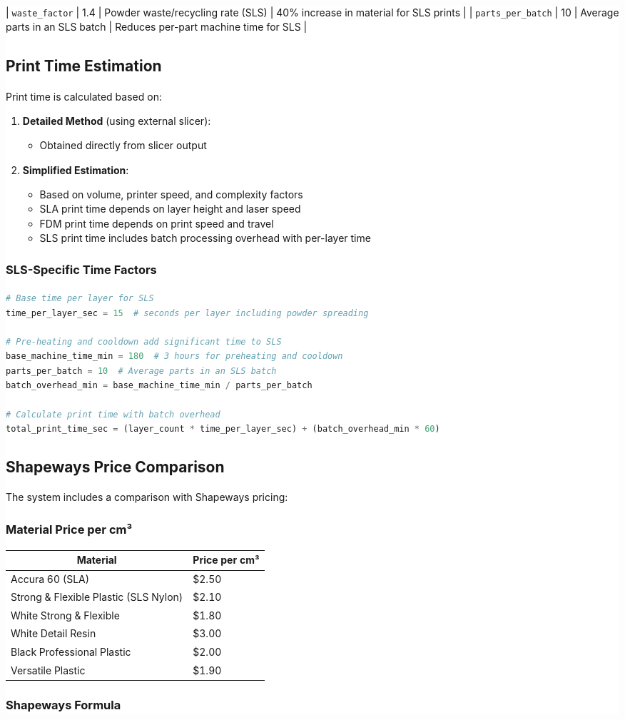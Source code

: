 | `waste_factor` | 1.4 | Powder waste/recycling rate (SLS) | 40% increase in material for SLS prints |
| `parts_per_batch` | 10 | Average parts in an SLS batch | Reduces per-part machine time for SLS |

## Print Time Estimation

Print time is calculated based on:

1. **Detailed Method** (using external slicer):
   - Obtained directly from slicer output

2. **Simplified Estimation**:
   - Based on volume, printer speed, and complexity factors
   - SLA print time depends on layer height and laser speed
   - FDM print time depends on print speed and travel
   - SLS print time includes batch processing overhead with per-layer time

### SLS-Specific Time Factors

```python
# Base time per layer for SLS
time_per_layer_sec = 15  # seconds per layer including powder spreading

# Pre-heating and cooldown add significant time to SLS
base_machine_time_min = 180  # 3 hours for preheating and cooldown
parts_per_batch = 10  # Average parts in an SLS batch
batch_overhead_min = base_machine_time_min / parts_per_batch

# Calculate print time with batch overhead
total_print_time_sec = (layer_count * time_per_layer_sec) + (batch_overhead_min * 60)
```

## Shapeways Price Comparison

The system includes a comparison with Shapeways pricing:

### Material Price per cm³

| Material | Price per cm³ |
|----------|---------------|
| Accura 60 (SLA) | $2.50 |
| Strong & Flexible Plastic (SLS Nylon) | $2.10 |
| White Strong & Flexible | $1.80 |
| White Detail Resin | $3.00 |
| Black Professional Plastic | $2.00 |
| Versatile Plastic | $1.90 |

### Shapeways Formula
